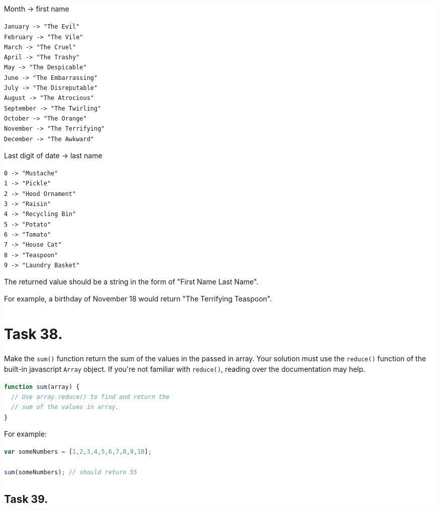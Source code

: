 Month -> first name

    January -> "The Evil"
    February -> "The Vile"
    March -> "The Cruel"
    April -> "The Trashy"
    May -> "The Despicable"
    June -> "The Embarrassing"
    July -> "The Disreputable"
    August -> "The Atrocious"
    September -> "The Twirling"
    October -> "The Orange"
    November -> "The Terrifying"
    December -> "The Awkward"

Last digit of date -> last name

    0 -> "Mustache"
    1 -> "Pickle"
    2 -> "Hood Ornament"
    3 -> "Raisin"
    4 -> "Recycling Bin"
    5 -> "Potato"
    6 -> "Tomato"
    7 -> "House Cat"
    8 -> "Teaspoon"
    9 -> "Laundry Basket"

The returned value should be a string in the form of "First Name Last Name".

For example, a birthday of November 18 would return "The Terrifying Teaspoon".


# Task 38.

Make the ```sum()``` function return the sum of the values in the passed in array. Your solution must use the ```reduce()``` function of the built-in javascript ```Array``` object. If you're not familiar with ```reduce()```, reading over the documentation may help.

```js
function sum(array) {
  // Use array.reduce() to find and return the
  // sum of the values in array.
}
```

For example:

```js
var someNumbers = [1,2,3,4,5,6,7,8,9,10];

sum(someNumbers); // should return 55
```


## Task 39.
